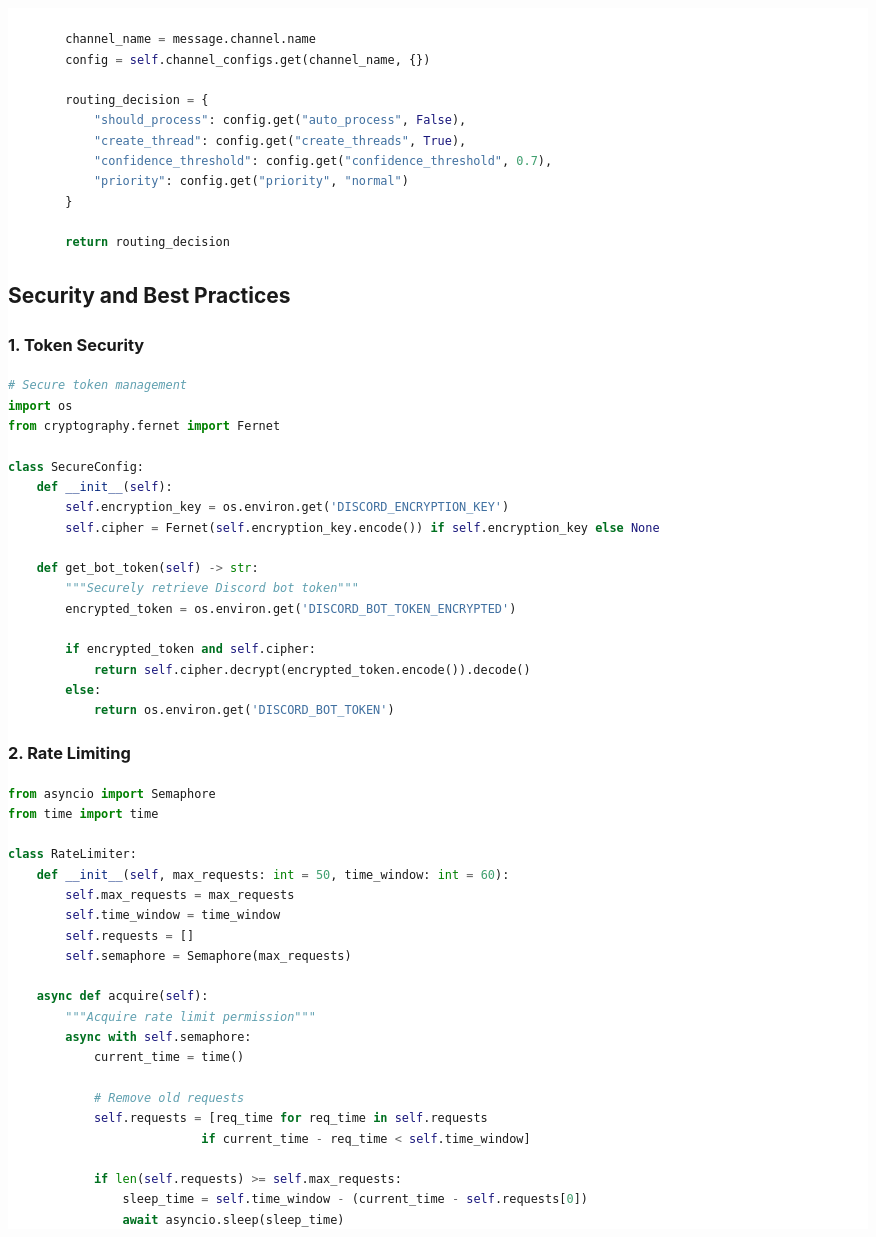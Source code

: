 ```python
        
        channel_name = message.channel.name
        config = self.channel_configs.get(channel_name, {})
        
        routing_decision = {
            "should_process": config.get("auto_process", False),
            "create_thread": config.get("create_threads", True),
            "confidence_threshold": config.get("confidence_threshold", 0.7),
            "priority": config.get("priority", "normal")
        }
        
        return routing_decision
```

## Security and Best Practices

### 1. Token Security

```python
# Secure token management
import os
from cryptography.fernet import Fernet

class SecureConfig:
    def __init__(self):
        self.encryption_key = os.environ.get('DISCORD_ENCRYPTION_KEY')
        self.cipher = Fernet(self.encryption_key.encode()) if self.encryption_key else None
    
    def get_bot_token(self) -> str:
        """Securely retrieve Discord bot token"""
        encrypted_token = os.environ.get('DISCORD_BOT_TOKEN_ENCRYPTED')
        
        if encrypted_token and self.cipher:
            return self.cipher.decrypt(encrypted_token.encode()).decode()
        else:
            return os.environ.get('DISCORD_BOT_TOKEN')
```

### 2. Rate Limiting

```python
from asyncio import Semaphore
from time import time

class RateLimiter:
    def __init__(self, max_requests: int = 50, time_window: int = 60):
        self.max_requests = max_requests
        self.time_window = time_window
        self.requests = []
        self.semaphore = Semaphore(max_requests)
    
    async def acquire(self):
        """Acquire rate limit permission"""
        async with self.semaphore:
            current_time = time()
            
            # Remove old requests
            self.requests = [req_time for req_time in self.requests 
                           if current_time - req_time < self.time_window]
            
            if len(self.requests) >= self.max_requests:
                sleep_time = self.time_window - (current_time - self.requests[0])
                await asyncio.sleep(sleep_time)
```